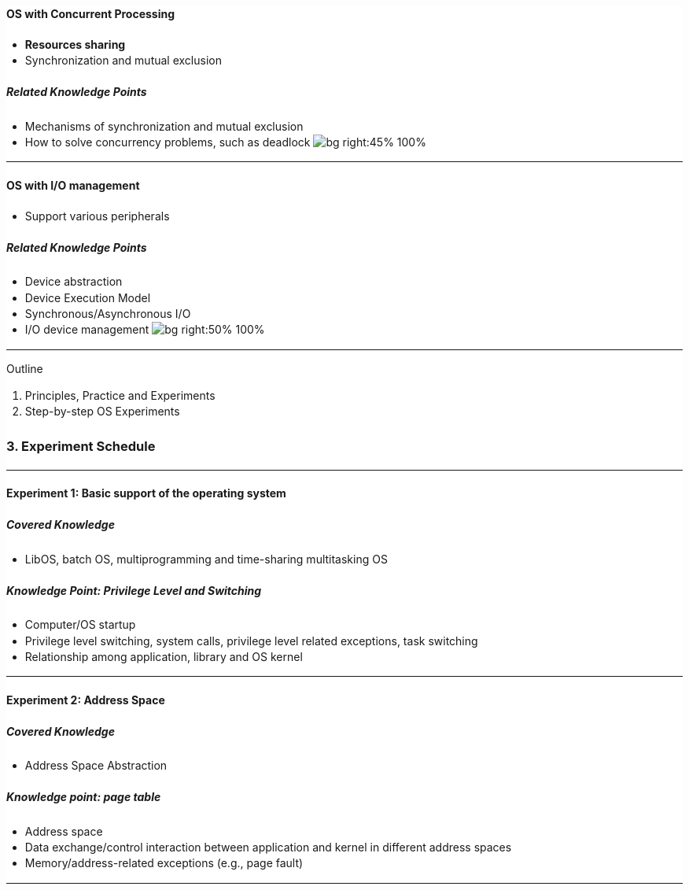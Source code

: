 <style scoped>
{
  font-size: 32px
}
</style>


#### OS with Concurrent Processing
- **Resources sharing**
- Synchronization and mutual exclusion
##### Related Knowledge Points
- Mechanisms of synchronization and mutual exclusion
- How to solve concurrency problems, such as deadlock
![bg right:45% 100%](figs/sync-os.png)
---
#### OS with I/O management
- Support various peripherals
##### Related Knowledge Points
- Device abstraction
- Device Execution Model
- Synchronous/Asynchronous I/O
- I/O device management
![bg right:50% 100%](figs/io-os.png)


---
Outline

1. Principles, Practice and Experiments
2. Step-by-step OS Experiments
### 3. Experiment Schedule

---

#### Experiment 1: Basic support of the operating system
##### Covered Knowledge
* LibOS, batch OS, multiprogramming and time-sharing multitasking OS
##### Knowledge Point: Privilege Level and Switching
- Computer/OS startup
- Privilege level switching, system calls, privilege level related exceptions, task switching
- Relationship among application, library and OS kernel 

---

#### Experiment 2: Address Space
##### Covered Knowledge
* Address Space Abstraction
##### Knowledge point: page table
- Address space
- Data exchange/control interaction between application and kernel in different address spaces
- Memory/address-related exceptions (e.g., page fault)

---